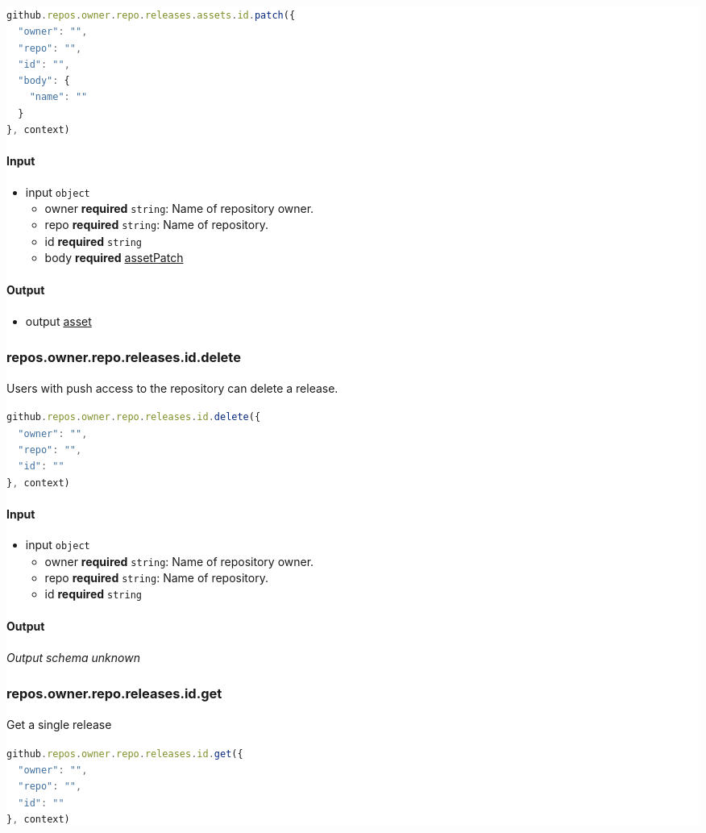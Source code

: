 

```js
github.repos.owner.repo.releases.assets.id.patch({
  "owner": "",
  "repo": "",
  "id": "",
  "body": {
    "name": ""
  }
}, context)
```

#### Input
* input `object`
  * owner **required** `string`: Name of repository owner.
  * repo **required** `string`: Name of repository.
  * id **required** `string`
  * body **required** [assetPatch](#assetpatch)

#### Output
* output [asset](#asset)

### repos.owner.repo.releases.id.delete
Users with push access to the repository can delete a release.


```js
github.repos.owner.repo.releases.id.delete({
  "owner": "",
  "repo": "",
  "id": ""
}, context)
```

#### Input
* input `object`
  * owner **required** `string`: Name of repository owner.
  * repo **required** `string`: Name of repository.
  * id **required** `string`

#### Output
*Output schema unknown*

### repos.owner.repo.releases.id.get
Get a single release


```js
github.repos.owner.repo.releases.id.get({
  "owner": "",
  "repo": "",
  "id": ""
}, context)
```

